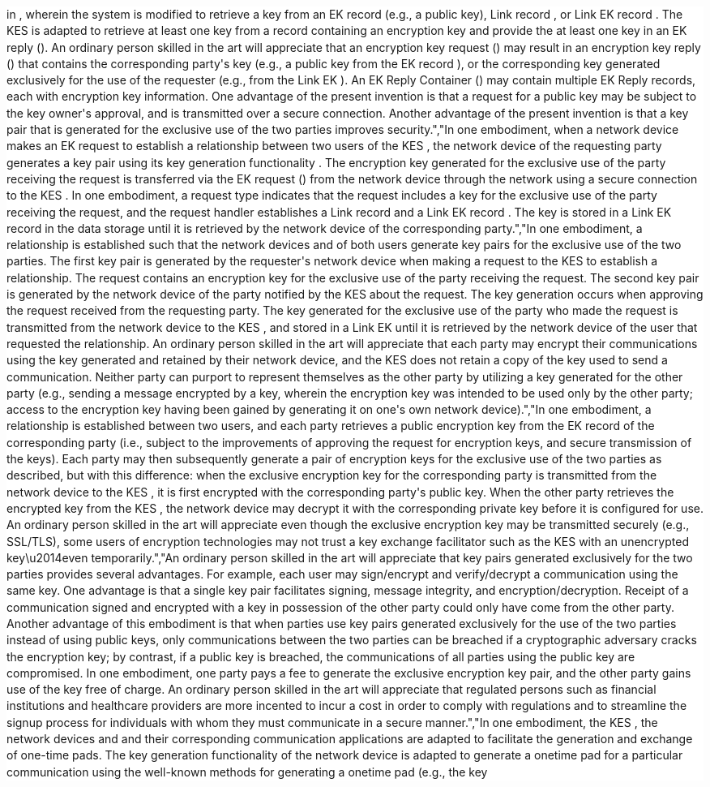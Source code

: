 in , wherein the system is modified to retrieve a key from an EK record  (e.g., a public key), Link record , or Link EK record . The KES  is adapted to retrieve at least one key from a record containing an encryption key and provide the at least one key in an EK reply (). An ordinary person skilled in the art will appreciate that an encryption key request () may result in an encryption key reply () that contains the corresponding party's key (e.g., a public key from the EK record ), or the corresponding key generated exclusively for the use of the requester (e.g., from the Link EK ). An EK Reply Container () may contain multiple EK Reply records, each with encryption key information. One advantage of the present invention is that a request for a public key may be subject to the key owner's approval, and is transmitted over a secure connection. Another advantage of the present invention is that a key pair that is generated for the exclusive use of the two parties improves security.","In one embodiment, when a network device makes an EK request to establish a relationship between two users of the KES , the network device of the requesting party generates a key pair using its key generation functionality . The encryption key generated for the exclusive use of the party receiving the request is transferred via the EK request () from the network device through the network using a secure connection to the KES . In one embodiment, a request type indicates that the request includes a key for the exclusive use of the party receiving the request, and the request handler  establishes a Link record  and a Link EK record . The key is stored in a Link EK record  in the data storage  until it is retrieved by the network device of the corresponding party.","In one embodiment, a relationship is established such that the network devices  and  of both users generate key pairs for the exclusive use of the two parties. The first key pair is generated by the requester's network device  when making a request to the KES  to establish a relationship. The request contains an encryption key for the exclusive use of the party receiving the request. The second key pair is generated by the network device  of the party notified by the KES  about the request. The key generation occurs when approving the request received from the requesting party. The key generated for the exclusive use of the party who made the request is transmitted from the network device  to the KES , and stored in a Link EK  until it is retrieved by the network device  of the user that requested the relationship. An ordinary person skilled in the art will appreciate that each party may encrypt their communications using the key generated and retained by their network device, and the KES  does not retain a copy of the key used to send a communication. Neither party can purport to represent themselves as the other party by utilizing a key generated for the other party (e.g., sending a message encrypted by a key, wherein the encryption key was intended to be used only by the other party; access to the encryption key having been gained by generating it on one's own network device).","In one embodiment, a relationship is established between two users, and each party retrieves a public encryption key from the EK record  of the corresponding party (i.e., subject to the improvements of approving the request for encryption keys, and secure transmission of the keys). Each party may then subsequently generate a pair of encryption keys for the exclusive use of the two parties as described, but with this difference: when the exclusive encryption key for the corresponding party is transmitted from the network device to the KES , it is first encrypted with the corresponding party's public key. When the other party retrieves the encrypted key from the KES , the network device may decrypt it with the corresponding private key before it is configured for use. An ordinary person skilled in the art will appreciate even though the exclusive encryption key may be transmitted securely (e.g., SSL\/TLS), some users of encryption technologies may not trust a key exchange facilitator such as the KES  with an unencrypted key\u2014even temporarily.","An ordinary person skilled in the art will appreciate that key pairs generated exclusively for the two parties provides several advantages. For example, each user may sign\/encrypt and verify\/decrypt a communication using the same key. One advantage is that a single key pair facilitates signing, message integrity, and encryption\/decryption. Receipt of a communication signed and encrypted with a key in possession of the other party could only have come from the other party. Another advantage of this embodiment is that when parties use key pairs generated exclusively for the use of the two parties instead of using public keys, only communications between the two parties can be breached if a cryptographic adversary cracks the encryption key; by contrast, if a public key is breached, the communications of all parties using the public key are compromised. In one embodiment, one party pays a fee to generate the exclusive encryption key pair, and the other party gains use of the key free of charge. An ordinary person skilled in the art will appreciate that regulated persons such as financial institutions and healthcare providers are more incented to incur a cost in order to comply with regulations and to streamline the signup process for individuals with whom they must communicate in a secure manner.","In one embodiment, the KES , the network devices  and  and their corresponding communication applications  are adapted to facilitate the generation and exchange of one-time pads. The key generation functionality of the network device  is adapted to generate a onetime pad for a particular communication using the well-known methods for generating a onetime pad (e.g., the key